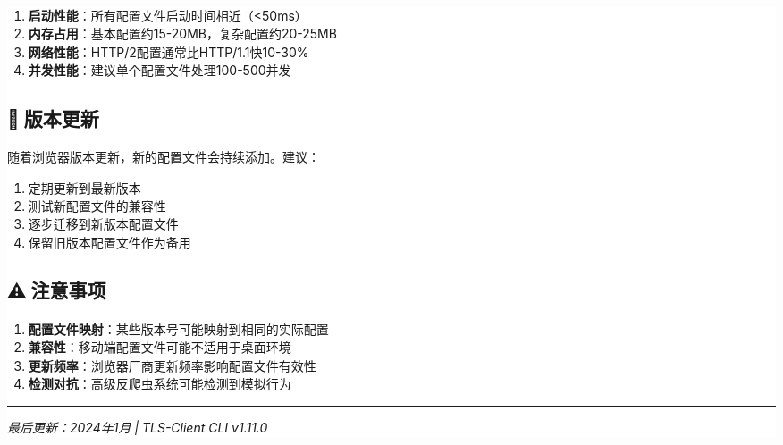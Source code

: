 1. **启动性能**：所有配置文件启动时间相近（<50ms）
2. **内存占用**：基本配置约15-20MB，复杂配置约20-25MB
3. **网络性能**：HTTP/2配置通常比HTTP/1.1快10-30%
4. **并发性能**：建议单个配置文件处理100-500并发

## 🔄 版本更新

随着浏览器版本更新，新的配置文件会持续添加。建议：

1. 定期更新到最新版本
2. 测试新配置文件的兼容性
3. 逐步迁移到新版本配置文件
4. 保留旧版本配置文件作为备用

## ⚠️ 注意事项

1. **配置文件映射**：某些版本号可能映射到相同的实际配置
2. **兼容性**：移动端配置文件可能不适用于桌面环境
3. **更新频率**：浏览器厂商更新频率影响配置文件有效性
4. **检测对抗**：高级反爬虫系统可能检测到模拟行为

---

*最后更新：2024年1月 | TLS-Client CLI v1.11.0*
